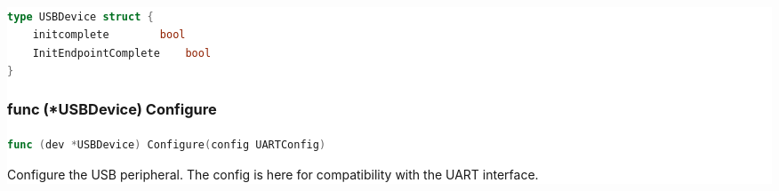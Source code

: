 ```go
type USBDevice struct {
	initcomplete		bool
	InitEndpointComplete	bool
}
```




### func (*USBDevice) Configure

```go
func (dev *USBDevice) Configure(config UARTConfig)
```

Configure the USB peripheral. The config is here for compatibility with the UART interface.




